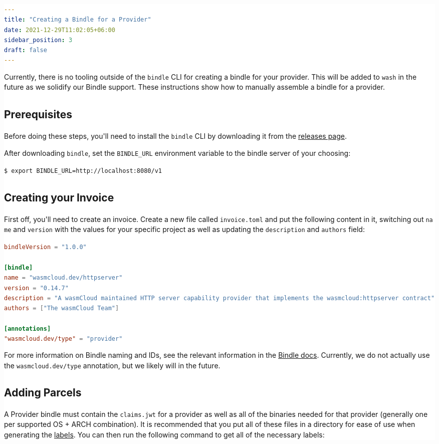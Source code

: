```yaml
---
title: "Creating a Bindle for a Provider"
date: 2021-12-29T11:02:05+06:00
sidebar_position: 3
draft: false
---
```


Currently, there is no tooling outside of the `bindle` CLI for creating a bindle for your provider.
This will be added to `wash` in the future as we solidify our Bindle support. These instructions
show how to manually assemble a bindle for a provider.

## Prerequisites

Before doing these steps, you'll need to install the `bindle` CLI by downloading it from the
[releases page](https://github.com/deislabs/bindle/releases).

After downloading `bindle`, set the `BINDLE_URL` environment variable to the bindle server of your
choosing:

```console
$ export BINDLE_URL=http://localhost:8080/v1
```

## Creating your Invoice

First off, you'll need to create an invoice. Create a new file called `invoice.toml` and put the
following content in it, switching out `name` and `version` with the values for your specific
project as well as updating the `description` and `authors` field:

```toml
bindleVersion = "1.0.0"

[bindle]
name = "wasmcloud.dev/httpserver"
version = "0.14.7"
description = "A wasmCloud maintained HTTP server capability provider that implements the wasmcloud:httpserver contract"
authors = ["The wasmCloud Team"]

[annotations]
"wasmcloud.dev/type" = "provider"
```

For more information on Bindle naming and IDs, see the relevant information in the [Bindle
docs](https://github.com/deislabs/bindle/blob/main/docs/reference-spec.md#bindle-name-and-version).
Currently, we do not actually use the `wasmcloud.dev/type` annotation, but we likely will in the
future.

## Adding Parcels

A Provider bindle must contain the `claims.jwt` for a provider as well as all of the binaries needed
for that provider (generally one per supported OS + ARCH combination). It is recommended that you
put all of these files in a directory for ease of use when generating the
[labels](https://github.com/deislabs/bindle/blob/main/docs/label-spec.md). You can then run the
following command to get all of the necessary labels:
